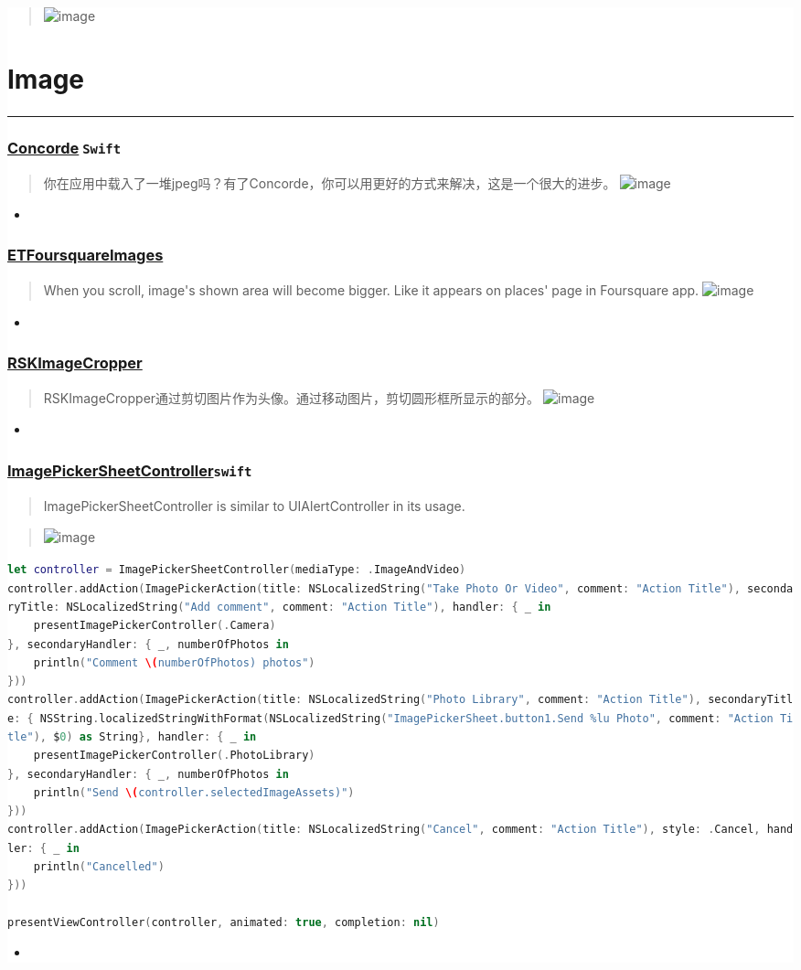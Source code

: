 >![image](assets/images/greedo-layout-for-ios.png)

# Image
----
### [Concorde](https://github.com/contentful-labs/Concorde) `Swift`

>你在应用中载入了一堆jpeg吗？有了Concorde，你可以用更好的方式来解决，这是一个很大的进步。
>![image](assets/images/Concorde.gif)

-

### [ETFoursquareImages](https://github.com/EugeneTrapeznikov/ETFoursquareImages)
>When you scroll, image's shown area will become bigger. Like it appears on places' page in Foursquare app.
>![image](assets/images/ETFoursquareImages.gif)

-

### [RSKImageCropper](https://github.com/ruslanskorb/RSKImageCropper)

>RSKImageCropper通过剪切图片作为头像。通过移动图片，剪切圆形框所显示的部分。
>![image](assets/images/RSKImageCropper.png)

-

### [ImagePickerSheetController](https://github.com/larcus94/ImagePickerSheetController)`swift`

>ImagePickerSheetController is similar to UIAlertController in its usage.

>![image](assets/images/ImagePickerSheetController.gif)

```swift
let controller = ImagePickerSheetController(mediaType: .ImageAndVideo)
controller.addAction(ImagePickerAction(title: NSLocalizedString("Take Photo Or Video", comment: "Action Title"), secondaryTitle: NSLocalizedString("Add comment", comment: "Action Title"), handler: { _ in
    presentImagePickerController(.Camera)
}, secondaryHandler: { _, numberOfPhotos in
    println("Comment \(numberOfPhotos) photos")
}))
controller.addAction(ImagePickerAction(title: NSLocalizedString("Photo Library", comment: "Action Title"), secondaryTitle: { NSString.localizedStringWithFormat(NSLocalizedString("ImagePickerSheet.button1.Send %lu Photo", comment: "Action Title"), $0) as String}, handler: { _ in
    presentImagePickerController(.PhotoLibrary)
}, secondaryHandler: { _, numberOfPhotos in
    println("Send \(controller.selectedImageAssets)")
}))
controller.addAction(ImagePickerAction(title: NSLocalizedString("Cancel", comment: "Action Title"), style: .Cancel, handler: { _ in
    println("Cancelled")
}))

presentViewController(controller, animated: true, completion: nil)
```
-
